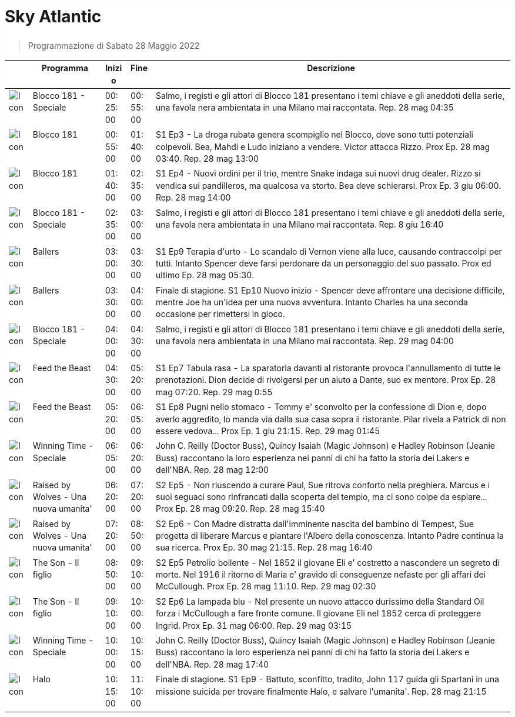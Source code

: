 # Sky Atlantic
> Programmazione di Sabato 28 Maggio 2022

||Programma|Inizio|Fine|Descrizione|
|---|---|---|---|---|
|![Icon](https://guidatv.sky.it/uuid/b6a8e717-224c-4567-bba3-3ef4d5354bf0/cover?md5ChecksumParam=15dcb5ecefe03b328049a08f050a4197)|Blocco 181 - Speciale|00:25:00|00:55:00|Salmo, i registi e gli attori di Blocco 181 presentano i temi chiave e gli aneddoti della serie, una favola nera ambientata in una Milano mai raccontata. Rep. 28 mag 04:35
|![Icon](https://guidatv.sky.it/uuid/ac559d79-1f5b-4fdc-942c-cd9999bfce37/cover?md5ChecksumParam=29fea0620d74cf31c052d2fc843fccc9)|Blocco 181|00:55:00|01:40:00|S1 Ep3 - La droga rubata genera scompiglio nel Blocco, dove sono tutti potenziali colpevoli. Bea, Mahdi e Ludo iniziano a vendere. Victor attacca Rizzo. Prox Ep. 28 mag 03:40. Rep. 28 mag 13:00
|![Icon](https://guidatv.sky.it/uuid/234b5bfb-f7cd-4c45-99bd-8c4465f6b783/cover?md5ChecksumParam=29fea0620d74cf31c052d2fc843fccc9)|Blocco 181|01:40:00|02:35:00|S1 Ep4 - Nuovi ordini per il trio, mentre Snake indaga sui nuovi drug dealer. Rizzo si vendica sui pandilleros, ma qualcosa va storto. Bea deve schierarsi. Prox Ep. 3 giu 06:00. Rep. 28 mag 14:00
|![Icon](https://guidatv.sky.it/uuid/b6a8e717-224c-4567-bba3-3ef4d5354bf0/cover?md5ChecksumParam=15dcb5ecefe03b328049a08f050a4197)|Blocco 181 - Speciale|02:35:00|03:00:00|Salmo, i registi e gli attori di Blocco 181 presentano i temi chiave e gli aneddoti della serie, una favola nera ambientata in una Milano mai raccontata. Rep. 8 giu 16:40
|![Icon](https://guidatv.sky.it/uuid/40095027-38b7-4921-aebc-585a205ce026/cover?md5ChecksumParam=a18c53be6fe09a67a304577dd8151482)|Ballers|03:00:00|03:30:00|S1 Ep9 Terapia d&#039;urto - Lo scandalo di Vernon viene alla luce, causando contraccolpi per tutti. Intanto Spencer deve farsi perdonare da un personaggio del suo passato. Prox ed ultimo Ep. 28 mag 05:30.
|![Icon](https://guidatv.sky.it/uuid/623dca97-193d-49f7-b27c-cf5d3e24a555/cover?md5ChecksumParam=a18c53be6fe09a67a304577dd8151482)|Ballers|03:30:00|04:00:00|Finale di stagione. S1 Ep10 Nuovo inizio - Spencer deve affrontare una decisione difficile, mentre Joe ha un&#039;idea per una nuova avventura. Intanto Charles ha una seconda occasione per rimettersi in gioco.
|![Icon](https://guidatv.sky.it/uuid/b6a8e717-224c-4567-bba3-3ef4d5354bf0/cover?md5ChecksumParam=15dcb5ecefe03b328049a08f050a4197)|Blocco 181 - Speciale|04:00:00|04:30:00|Salmo, i registi e gli attori di Blocco 181 presentano i temi chiave e gli aneddoti della serie, una favola nera ambientata in una Milano mai raccontata. Rep. 29 mag 04:00
|![Icon](https://guidatv.sky.it/uuid/428942a7-d459-4836-8209-ec2c1fcbc87e/cover?md5ChecksumParam=879a04917528ffbfe37eaf8e52de9737)|Feed the Beast|04:30:00|05:20:00|S1 Ep7 Tabula rasa - La sparatoria davanti al ristorante provoca l&#039;annullamento di tutte le prenotazioni. Dion decide di rivolgersi per un aiuto a Dante, suo ex mentore. Prox Ep. 28 mag 07:20. Rep. 29 mag 0:55
|![Icon](https://guidatv.sky.it/uuid/5ebfc3cb-65de-4c66-b6b3-d95d2123083a/cover?md5ChecksumParam=879a04917528ffbfe37eaf8e52de9737)|Feed the Beast|05:20:00|06:05:00|S1 Ep8 Pugni nello stomaco - Tommy e&#039; sconvolto per la confessione di Dion e, dopo averlo aggredito, lo manda via dalla sua casa sopra il ristorante. Pilar rivela a Patrick di non essere vedova... Prox Ep. 1 giu 21:15. Rep. 29 mag 01:45
|![Icon](https://guidatv.sky.it/uuid/intrattenimento_cover_oiOcEGjG-.png)|Winning Time - Speciale|06:05:00|06:20:00|John C. Reilly (Doctor Buss), Quincy Isaiah (Magic Johnson) e Hadley Robinson (Jeanie Buss) raccontano la loro esperienza nei panni di chi ha fatto la storia dei Lakers e dell&#039;NBA. Rep. 28 mag 12:00
|![Icon](https://guidatv.sky.it/uuid/1e6c49c1-2f19-4ddd-9b79-f03e690a67f0/cover?md5ChecksumParam=aea9573fb4086604eab270881be7b054)|Raised by Wolves - Una nuova umanita&#039;|06:20:00|07:20:00|S2 Ep5 - Non riuscendo a curare Paul, Sue ritrova conforto nella preghiera. Marcus e i suoi seguaci sono rinfrancati dalla scoperta del tempio, ma ci sono colpe da espiare... Prox Ep. 28 mag 09:20. Rep. 28 mag 15:40
|![Icon](https://guidatv.sky.it/uuid/0d2e198a-4ae5-4854-9d88-108cb3e38dd1/cover?md5ChecksumParam=aea9573fb4086604eab270881be7b054)|Raised by Wolves - Una nuova umanita&#039;|07:20:00|08:50:00|S2 Ep6 - Con Madre distratta dall&#039;imminente nascita del bambino di Tempest, Sue progetta di liberare Marcus e piantare l&#039;Albero della conoscenza. Intanto Padre continua la sua ricerca. Prox Ep. 30 mag 21:15. Rep. 28 mag 16:40
|![Icon](https://guidatv.sky.it/uuid/67038e97-8197-41bc-82ce-ec008898b34c/cover?md5ChecksumParam=45fe70a0f2bc80b8ba7691c7a71ce351)|The Son - Il figlio|08:50:00|09:10:00|S2 Ep5 Petrolio bollente - Nel 1852 il giovane Eli e&#039; costretto a nascondere un segreto di morte. Nel 1916 il ritorno di Maria e&#039; gravido di conseguenze nefaste per gli affari dei McCullough. Prox Ep. 28 mag 11:10. Rep. 29 mag 02:30
|![Icon](https://guidatv.sky.it/uuid/1f84dfa1-7bc7-4641-ac11-24ea7c527759/cover?md5ChecksumParam=45fe70a0f2bc80b8ba7691c7a71ce351)|The Son - Il figlio|09:10:00|10:00:00|S2 Ep6 La lampada blu - Nel presente un nuovo attacco durissimo della Standard Oil forza i McCullough a fare fronte comune. Il giovane Eli nel 1852 cerca di proteggere Ingrid. Prox Ep. 31 mag 06:00. Rep. 29 mag 03:15
|![Icon](https://guidatv.sky.it/uuid/intrattenimento_cover_oiOcEGjG-.png)|Winning Time - Speciale|10:00:00|10:15:00|John C. Reilly (Doctor Buss), Quincy Isaiah (Magic Johnson) e Hadley Robinson (Jeanie Buss) raccontano la loro esperienza nei panni di chi ha fatto la storia dei Lakers e dell&#039;NBA. Rep. 28 mag 17:40
|![Icon](https://guidatv.sky.it/uuid/1b557aee-ae41-49df-9843-ba125a76faae/cover?md5ChecksumParam=6ab1e711a93b5a423bb7236a06200b69)|Halo|10:15:00|11:10:00|Finale di stagione. S1 Ep9 - Battuto, sconfitto, tradito, John 117 guida gli Spartani in una missione suicida per trovare finalmente Halo, e salvare l&#039;umanita&#039;. Rep. 28 mag 21:15